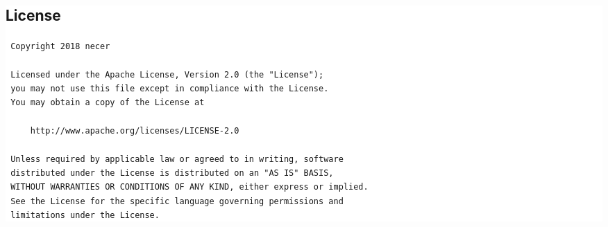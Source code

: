 

License
-------


     Copyright 2018 necer

     Licensed under the Apache License, Version 2.0 (the "License");
     you may not use this file except in compliance with the License.
     You may obtain a copy of the License at

         http://www.apache.org/licenses/LICENSE-2.0

     Unless required by applicable law or agreed to in writing, software
     distributed under the License is distributed on an "AS IS" BASIS,
     WITHOUT WARRANTIES OR CONDITIONS OF ANY KIND, either express or implied.
     See the License for the specific language governing permissions and
     limitations under the License.
   
   

